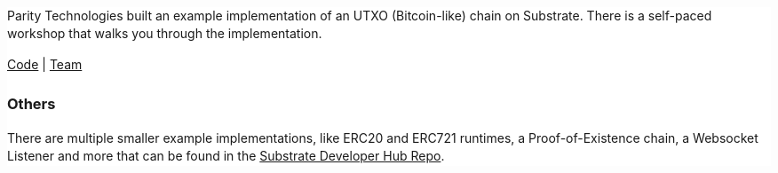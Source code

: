 Parity Technologies built an example implementation of an UTXO (Bitcoin-like) chain on Substrate. There is a self-paced workshop that walks you through the implementation.

[Code](https://github.com/nczhu/utxo-workshop) | [Team](https://www.parity.io/)

### Others

There are multiple smaller example implementations, like ERC20 and ERC721 runtimes, a Proof-of-Existence chain, a Websocket Listener and more that can be found in the [Substrate Developer Hub Repo](https://github.com/substrate-developer-hub).
